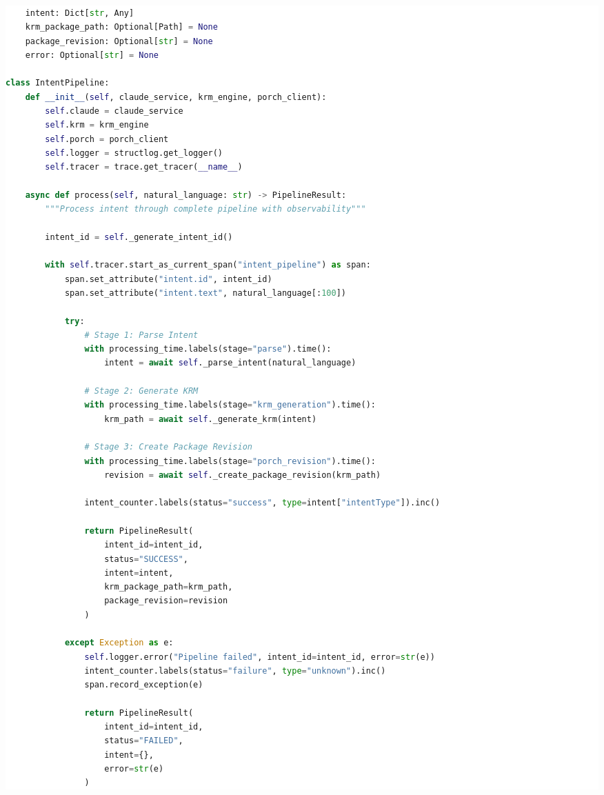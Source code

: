 ```python
    intent: Dict[str, Any]
    krm_package_path: Optional[Path] = None
    package_revision: Optional[str] = None
    error: Optional[str] = None

class IntentPipeline:
    def __init__(self, claude_service, krm_engine, porch_client):
        self.claude = claude_service
        self.krm = krm_engine
        self.porch = porch_client
        self.logger = structlog.get_logger()
        self.tracer = trace.get_tracer(__name__)

    async def process(self, natural_language: str) -> PipelineResult:
        """Process intent through complete pipeline with observability"""

        intent_id = self._generate_intent_id()

        with self.tracer.start_as_current_span("intent_pipeline") as span:
            span.set_attribute("intent.id", intent_id)
            span.set_attribute("intent.text", natural_language[:100])

            try:
                # Stage 1: Parse Intent
                with processing_time.labels(stage="parse").time():
                    intent = await self._parse_intent(natural_language)

                # Stage 2: Generate KRM
                with processing_time.labels(stage="krm_generation").time():
                    krm_path = await self._generate_krm(intent)

                # Stage 3: Create Package Revision
                with processing_time.labels(stage="porch_revision").time():
                    revision = await self._create_package_revision(krm_path)

                intent_counter.labels(status="success", type=intent["intentType"]).inc()

                return PipelineResult(
                    intent_id=intent_id,
                    status="SUCCESS",
                    intent=intent,
                    krm_package_path=krm_path,
                    package_revision=revision
                )

            except Exception as e:
                self.logger.error("Pipeline failed", intent_id=intent_id, error=str(e))
                intent_counter.labels(status="failure", type="unknown").inc()
                span.record_exception(e)

                return PipelineResult(
                    intent_id=intent_id,
                    status="FAILED",
                    intent={},
                    error=str(e)
                )
```
